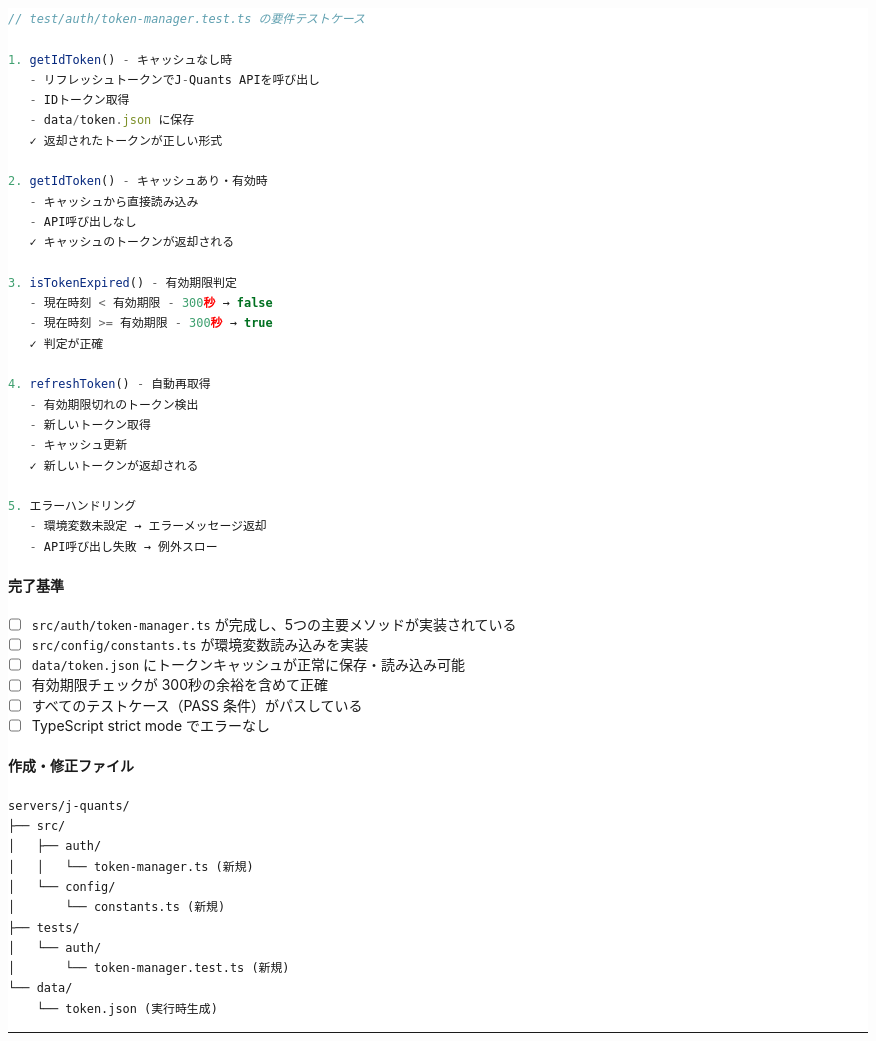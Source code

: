```typescript
// test/auth/token-manager.test.ts の要件テストケース

1. getIdToken() - キャッシュなし時
   - リフレッシュトークンでJ-Quants APIを呼び出し
   - IDトークン取得
   - data/token.json に保存
   ✓ 返却されたトークンが正しい形式

2. getIdToken() - キャッシュあり・有効時
   - キャッシュから直接読み込み
   - API呼び出しなし
   ✓ キャッシュのトークンが返却される

3. isTokenExpired() - 有効期限判定
   - 現在時刻 < 有効期限 - 300秒 → false
   - 現在時刻 >= 有効期限 - 300秒 → true
   ✓ 判定が正確

4. refreshToken() - 自動再取得
   - 有効期限切れのトークン検出
   - 新しいトークン取得
   - キャッシュ更新
   ✓ 新しいトークンが返却される

5. エラーハンドリング
   - 環境変数未設定 → エラーメッセージ返却
   - API呼び出し失敗 → 例外スロー
```

#### 完了基準

- [ ] `src/auth/token-manager.ts` が完成し、5つの主要メソッドが実装されている
- [ ] `src/config/constants.ts` が環境変数読み込みを実装
- [ ] `data/token.json` にトークンキャッシュが正常に保存・読み込み可能
- [ ] 有効期限チェックが 300秒の余裕を含めて正確
- [ ] すべてのテストケース（PASS 条件）がパスしている
- [ ] TypeScript strict mode でエラーなし

#### 作成・修正ファイル

```
servers/j-quants/
├── src/
│   ├── auth/
│   │   └── token-manager.ts (新規)
│   └── config/
│       └── constants.ts (新規)
├── tests/
│   └── auth/
│       └── token-manager.test.ts (新規)
└── data/
    └── token.json (実行時生成)
```

---